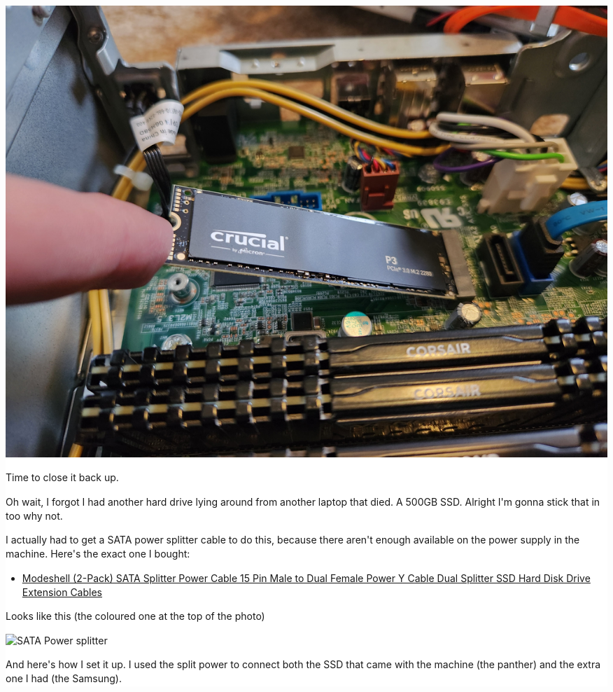 ![Installing M2 Drive](images/optiplex-inside-5.jpg)

Time to close it back up.  

Oh wait, I forgot I had another hard drive lying around from another laptop that died.  A 500GB SSD.  Alright I'm gonna stick that in too why not.

I actually had to get a SATA power splitter cable to do this, because there aren't enough available on the power supply in the machine.  Here's the exact one I bought:

* [Modeshell (2-Pack) SATA Splitter Power Cable 15 Pin Male to Dual Female Power Y Cable Dual Splitter SSD Hard Disk Drive Extension Cables](https://www.amazon.ca/Modeshell-2-Pack-Splitter-Female-Extension/dp/B07PRSWY5L)

Looks like this (the coloured one at the top of the photo)

![SATA Power splitter](images/sata-power-split.jpg)

And here's how I set it up.  I used the split power to connect both the SSD that came with the machine (the panther) and the extra one I had (the Samsung).  
